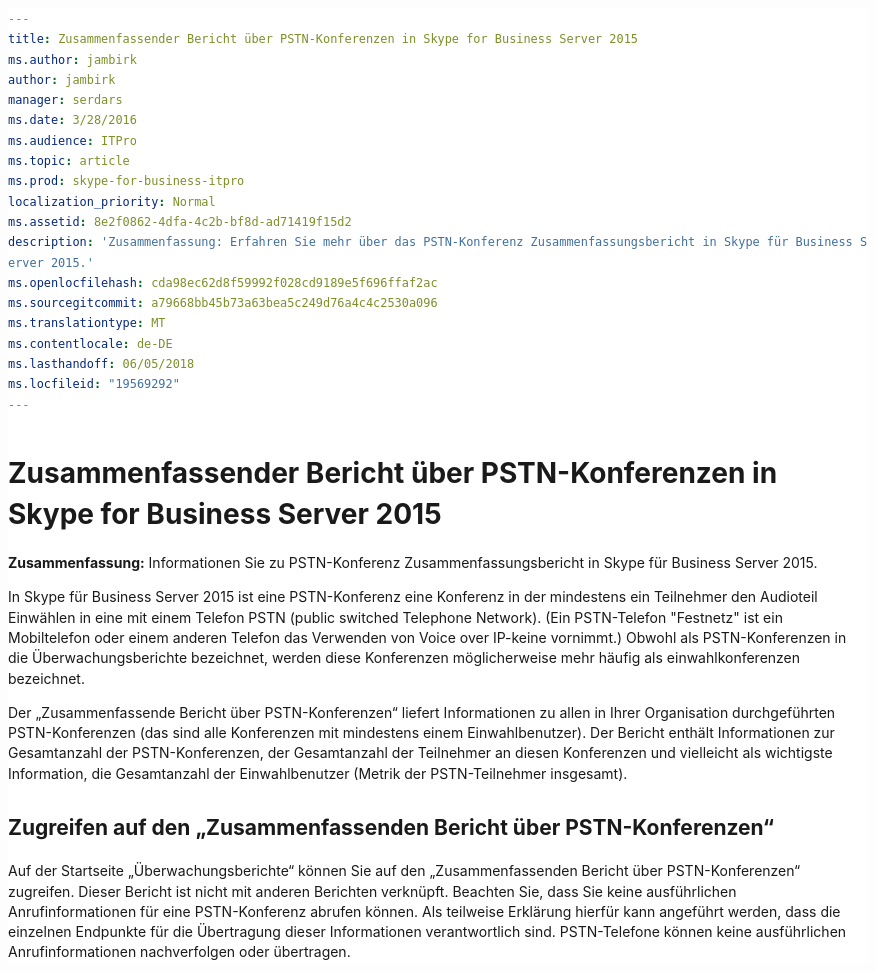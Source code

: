 ```yaml
---
title: Zusammenfassender Bericht über PSTN-Konferenzen in Skype for Business Server 2015
ms.author: jambirk
author: jambirk
manager: serdars
ms.date: 3/28/2016
ms.audience: ITPro
ms.topic: article
ms.prod: skype-for-business-itpro
localization_priority: Normal
ms.assetid: 8e2f0862-4dfa-4c2b-bf8d-ad71419f15d2
description: 'Zusammenfassung: Erfahren Sie mehr über das PSTN-Konferenz Zusammenfassungsbericht in Skype für Business Server 2015.'
ms.openlocfilehash: cda98ec62d8f59992f028cd9189e5f696ffaf2ac
ms.sourcegitcommit: a79668bb45b73a63bea5c249d76a4c4c2530a096
ms.translationtype: MT
ms.contentlocale: de-DE
ms.lasthandoff: 06/05/2018
ms.locfileid: "19569292"
---
```

# <a name="pstn-conference-summary-report-in-skype-for-business-server-2015"></a>Zusammenfassender Bericht über PSTN-Konferenzen in Skype for Business Server 2015
 
**Zusammenfassung:** Informationen Sie zu PSTN-Konferenz Zusammenfassungsbericht in Skype für Business Server 2015.
  
In Skype für Business Server 2015 ist eine PSTN-Konferenz eine Konferenz in der mindestens ein Teilnehmer den Audioteil Einwählen in eine mit einem Telefon PSTN (public switched Telephone Network). (Ein PSTN-Telefon "Festnetz" ist ein Mobiltelefon oder einem anderen Telefon das Verwenden von Voice over IP-keine vornimmt.) Obwohl als PSTN-Konferenzen in die Überwachungsberichte bezeichnet, werden diese Konferenzen möglicherweise mehr häufig als einwahlkonferenzen bezeichnet.
  
Der „Zusammenfassende Bericht über PSTN-Konferenzen“ liefert Informationen zu allen in Ihrer Organisation durchgeführten PSTN-Konferenzen (das sind alle Konferenzen mit mindestens einem Einwahlbenutzer). Der Bericht enthält Informationen zur Gesamtanzahl der PSTN-Konferenzen, der Gesamtanzahl der Teilnehmer an diesen Konferenzen und vielleicht als wichtigste Information, die Gesamtanzahl der Einwahlbenutzer (Metrik der PSTN-Teilnehmer insgesamt).
  
## <a name="accessing-the-pstn-conference-summary-report"></a>Zugreifen auf den „Zusammenfassenden Bericht über PSTN-Konferenzen“

Auf der Startseite „Überwachungsberichte“ können Sie auf den „Zusammenfassenden Bericht über PSTN-Konferenzen“ zugreifen. Dieser Bericht ist nicht mit anderen Berichten verknüpft. Beachten Sie, dass Sie keine ausführlichen Anrufinformationen für eine PSTN-Konferenz abrufen können. Als teilweise Erklärung hierfür kann angeführt werden, dass die einzelnen Endpunkte für die Übertragung dieser Informationen verantwortlich sind. PSTN-Telefone können keine ausführlichen Anrufinformationen nachverfolgen oder übertragen.
  